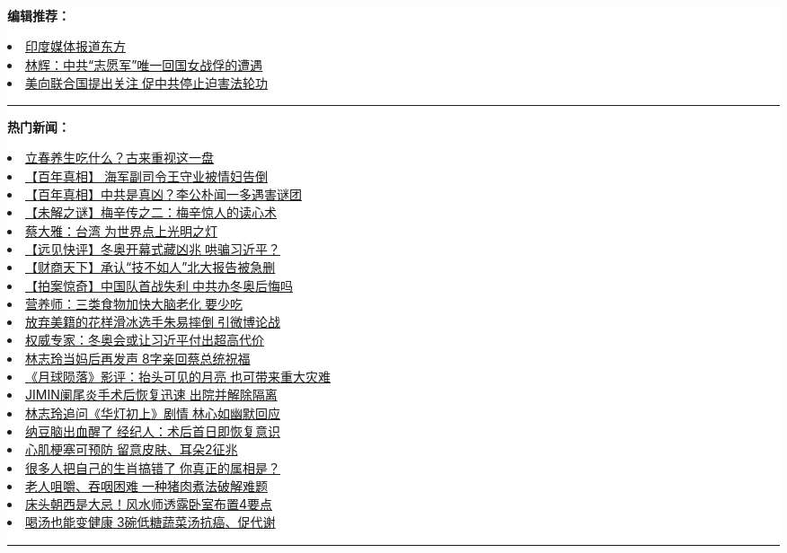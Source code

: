 
<strong>编辑推荐：</strong>
<li><a href="https://github.com/upjkzu3674/djy/blob/master/gb/18/10/27/n10812623.md?dfh#1" target="_blank">印度媒体报道东方</a></li><li><a href="https://github.com/tsiac2612/djy/blob/master/gb/18/6/29/n10525205.md#1" target="_blank">林辉：中共“志愿军”唯一回国女战俘的遭遇</a></li><li><a href="https://github.com/tsiac2612/djy/blob/master/gb/18/12/11/n10902768.md#1" target="_blank">美向联合国提出关注 促中共停止迫害法轮功</a></li>
<hr>

<strong>热门新闻：</strong>
<li><a href="https://github.com/nxbiuo317/djy/blob/master/gb/22/1/28/n13536059.md#1">立春养生吃什么？古来重视这一盘</a></li>
<li><a href="https://github.com/nxbiuo317/djy/blob/master/gb/22/1/27/n13534406.md#1">【百年真相】 海军副司令王守业被情妇告倒</a></li>
<li><a href="https://github.com/nxbiuo317/djy/blob/master/gb/22/1/25/n13529163.md#1">【百年真相】中共是真凶？李公朴闻一多遇害谜团</a></li>
<li><a href="https://github.com/nxbiuo317/djy/blob/master/gb/22/1/27/n13534235.md#1">【未解之谜】梅辛传之二：梅辛惊人的读心术</a></li>
<li><a href="https://github.com/nxbiuo317/djy/blob/master/gb/22/1/26/n13531530.md#1">蔡大雅：台湾 为世界点上光明之灯</a></li>
<li><a href="https://github.com/nxbiuo317/djy/blob/master/gb/22/2/7/n13561597.md#1">【远见快评】冬奥开幕式藏凶兆 哄骗习近平？</a></li>
<li><a href="https://github.com/nxbiuo317/djy/blob/master/gb/22/2/5/n13557233.md#1">【财商天下】承认“技不如人”北大报告被急删</a></li>
<li><a href="https://github.com/nxbiuo317/djy/blob/master/gb/22/2/6/n13557544.md#1">【拍案惊奇】中国队首战失利 中共办冬奥后悔吗</a></li>
<li><a href="https://github.com/nxbiuo317/djy/blob/master/gb/22/1/31/n13545400.md#1">营养师：三类食物加快大脑老化 要少吃</a></li>
<li><a href="https://github.com/nxbiuo317/djy/blob/master/gb/22/2/6/n13558894.md#1">放弃美籍的花样滑冰选手朱易摔倒 引微博论战</a></li>
<li><a href="https://github.com/nxbiuo317/djy/blob/master/gb/22/2/5/n13556047.md#1">权威专家：冬奥会或让习近平付出超高代价</a></li>
<li><a href="https://github.com/nxbiuo317/djy/blob/master/gb/22/2/6/n13558346.md#1">林志玲当妈后再发声 8字亲回蔡总统祝福</a></li>
<li><a href="https://github.com/nxbiuo317/djy/blob/master/gb/22/2/5/n13556918.md#1">《月球陨落》影评：抬头可见的月亮 也可带来重大灾难</a></li>
<li><a href="https://github.com/nxbiuo317/djy/blob/master/gb/22/2/5/n13556356.md#1">JIMIN阑尾炎手术后恢复迅速 出院并解除隔离</a></li>
<li><a href="https://github.com/nxbiuo317/djy/blob/master/gb/22/2/6/n13559003.md#1">林志玲追问《华灯初上》剧情 林心如幽默回应</a></li>
<li><a href="https://github.com/nxbiuo317/djy/blob/master/gb/22/2/7/n13560289.md#1">纳豆脑出血醒了 经纪人：术后首日即恢复意识</a></li>
<li><a href="https://github.com/nxbiuo317/djy/blob/master/gb/22/1/29/n13537814.md#1">心肌梗塞可预防 留意皮肤、耳朵2征兆</a></li>
<li><a href="https://github.com/nxbiuo317/djy/blob/master/gb/22/2/4/n13555603.md#1">很多人把自己的生肖搞错了 你真正的属相是？</a></li>
<li><a href="https://github.com/nxbiuo317/djy/blob/master/gb/22/2/6/n13558244.md#1">老人咀嚼、吞咽困难 一种猪肉煮法破解难题</a></li>
<li><a href="https://github.com/nxbiuo317/djy/blob/master/gb/22/2/4/n13554586.md#1">床头朝西是大忌！风水师透露卧室布置4要点</a></li>
<li><a href="https://github.com/nxbiuo317/djy/blob/master/gb/22/1/31/n13543493.md#1">喝汤也能变健康 3碗低糖蔬菜汤抗癌、促代谢</a></li>
<hr>
